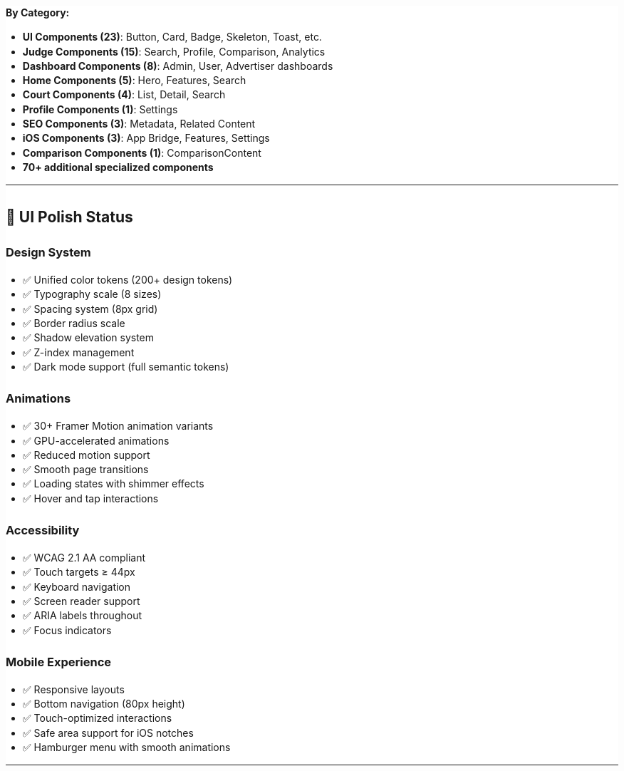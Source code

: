 **By Category:**

- **UI Components (23)**: Button, Card, Badge, Skeleton, Toast, etc.
- **Judge Components (15)**: Search, Profile, Comparison, Analytics
- **Dashboard Components (8)**: Admin, User, Advertiser dashboards
- **Home Components (5)**: Hero, Features, Search
- **Court Components (4)**: List, Detail, Search
- **Profile Components (1)**: Settings
- **SEO Components (3)**: Metadata, Related Content
- **iOS Components (3)**: App Bridge, Features, Settings
- **Comparison Components (1)**: ComparisonContent
- **70+ additional specialized components**

---

## 🎨 UI Polish Status

### Design System

- ✅ Unified color tokens (200+ design tokens)
- ✅ Typography scale (8 sizes)
- ✅ Spacing system (8px grid)
- ✅ Border radius scale
- ✅ Shadow elevation system
- ✅ Z-index management
- ✅ Dark mode support (full semantic tokens)

### Animations

- ✅ 30+ Framer Motion animation variants
- ✅ GPU-accelerated animations
- ✅ Reduced motion support
- ✅ Smooth page transitions
- ✅ Loading states with shimmer effects
- ✅ Hover and tap interactions

### Accessibility

- ✅ WCAG 2.1 AA compliant
- ✅ Touch targets ≥ 44px
- ✅ Keyboard navigation
- ✅ Screen reader support
- ✅ ARIA labels throughout
- ✅ Focus indicators

### Mobile Experience

- ✅ Responsive layouts
- ✅ Bottom navigation (80px height)
- ✅ Touch-optimized interactions
- ✅ Safe area support for iOS notches
- ✅ Hamburger menu with smooth animations

---